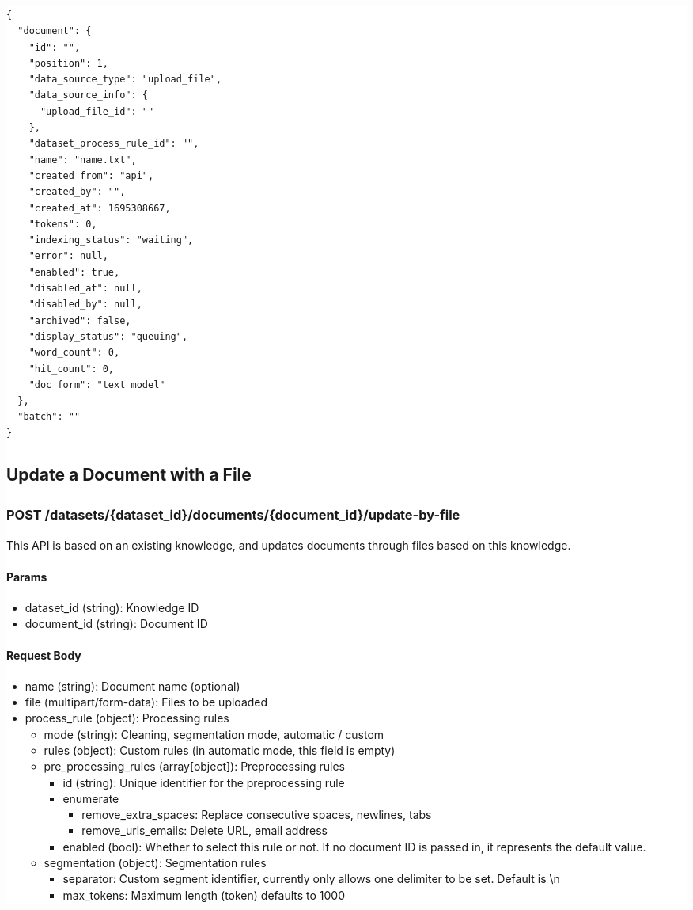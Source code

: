```
{
  "document": {
    "id": "",
    "position": 1,
    "data_source_type": "upload_file",
    "data_source_info": {
      "upload_file_id": ""
    },
    "dataset_process_rule_id": "",
    "name": "name.txt",
    "created_from": "api",
    "created_by": "",
    "created_at": 1695308667,
    "tokens": 0,
    "indexing_status": "waiting",
    "error": null,
    "enabled": true,
    "disabled_at": null,
    "disabled_by": null,
    "archived": false,
    "display_status": "queuing",
    "word_count": 0,
    "hit_count": 0,
    "doc_form": "text_model"
  },
  "batch": ""
}
```

## Update a Document with a File

### POST /datasets/{dataset_id}/documents/{document_id}/update-by-file

This API is based on an existing knowledge, and updates documents through files based on this knowledge.

#### Params

- dataset_id (string): Knowledge ID
- document_id (string): Document ID

#### Request Body

- name (string): Document name (optional)
- file (multipart/form-data): Files to be uploaded
- process_rule (object): Processing rules
  - mode (string): Cleaning, segmentation mode, automatic / custom
  - rules (object): Custom rules (in automatic mode, this field is empty)
  - pre_processing_rules (array[object]): Preprocessing rules
    - id (string): Unique identifier for the preprocessing rule
    - enumerate
      - remove_extra_spaces: Replace consecutive spaces, newlines, tabs
      - remove_urls_emails: Delete URL, email address
    - enabled (bool): Whether to select this rule or not. If no document ID is passed in, it represents the default value.
  - segmentation (object): Segmentation rules
    - separator: Custom segment identifier, currently only allows one delimiter to be set. Default is \n
    - max_tokens: Maximum length (token) defaults to 1000
